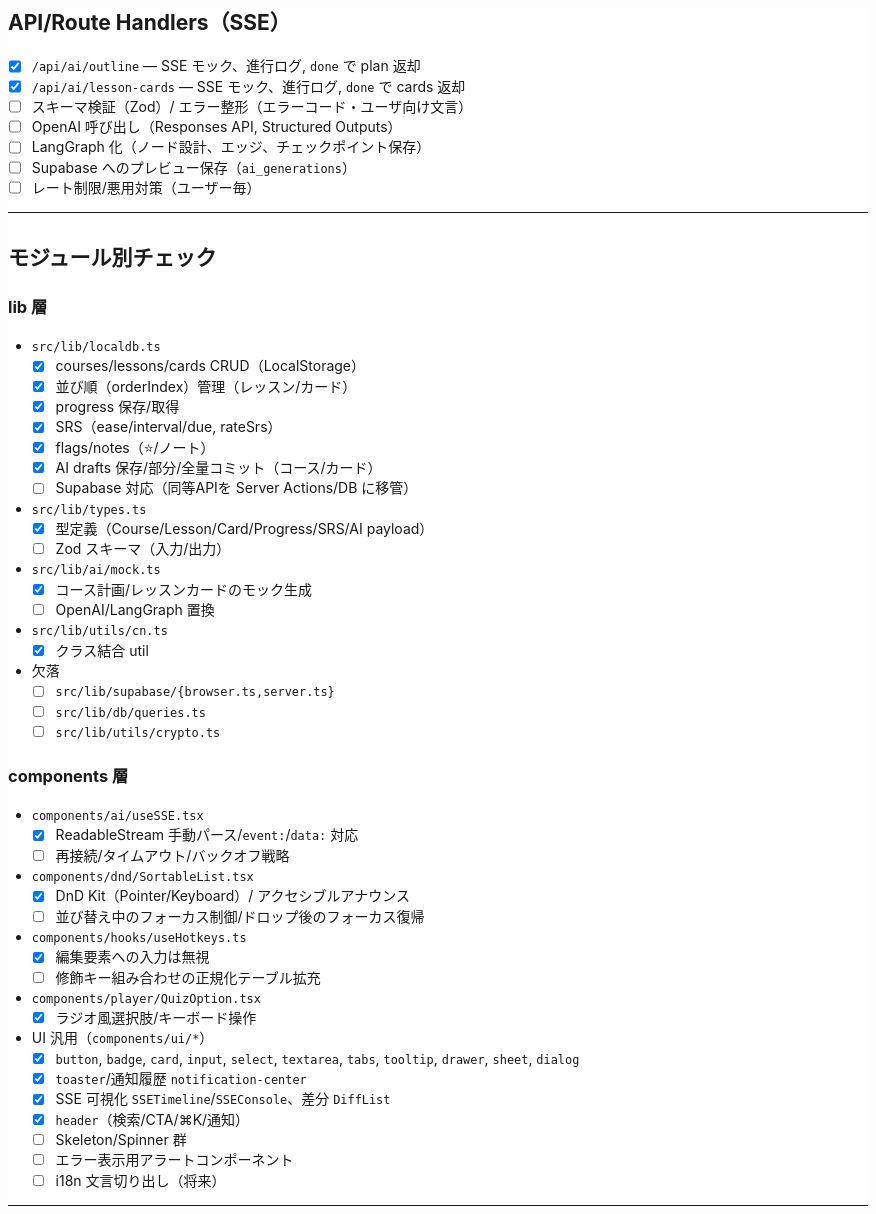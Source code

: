 ## API/Route Handlers（SSE）
- [x] `/api/ai/outline` — SSE モック、進行ログ, `done` で plan 返却
- [x] `/api/ai/lesson-cards` — SSE モック、進行ログ, `done` で cards 返却
- [ ] スキーマ検証（Zod）/ エラー整形（エラーコード・ユーザ向け文言）
- [ ] OpenAI 呼び出し（Responses API, Structured Outputs）
- [ ] LangGraph 化（ノード設計、エッジ、チェックポイント保存）
- [ ] Supabase へのプレビュー保存（`ai_generations`）
- [ ] レート制限/悪用対策（ユーザー毎）

---

## モジュール別チェック

### lib 層
- `src/lib/localdb.ts`
  - [x] courses/lessons/cards CRUD（LocalStorage）
  - [x] 並び順（orderIndex）管理（レッスン/カード）
  - [x] progress 保存/取得
  - [x] SRS（ease/interval/due, rateSrs）
  - [x] flags/notes（⭐/ノート）
  - [x] AI drafts 保存/部分/全量コミット（コース/カード）
  - [ ] Supabase 対応（同等APIを Server Actions/DB に移管）
- `src/lib/types.ts`
  - [x] 型定義（Course/Lesson/Card/Progress/SRS/AI payload）
  - [ ] Zod スキーマ（入力/出力）
- `src/lib/ai/mock.ts`
  - [x] コース計画/レッスンカードのモック生成
  - [ ] OpenAI/LangGraph 置換
- `src/lib/utils/cn.ts`
  - [x] クラス結合 util
- 欠落
  - [ ] `src/lib/supabase/{browser.ts,server.ts}`
  - [ ] `src/lib/db/queries.ts`
  - [ ] `src/lib/utils/crypto.ts`

### components 層
- `components/ai/useSSE.tsx`
  - [x] ReadableStream 手動パース/`event:`/`data:` 対応
  - [ ] 再接続/タイムアウト/バックオフ戦略
- `components/dnd/SortableList.tsx`
  - [x] DnD Kit（Pointer/Keyboard）/ アクセシブルアナウンス
  - [ ] 並び替え中のフォーカス制御/ドロップ後のフォーカス復帰
- `components/hooks/useHotkeys.ts`
  - [x] 編集要素への入力は無視
  - [ ] 修飾キー組み合わせの正規化テーブル拡充
- `components/player/QuizOption.tsx`
  - [x] ラジオ風選択肢/キーボード操作
- UI 汎用（`components/ui/*`）
  - [x] `button`, `badge`, `card`, `input`, `select`, `textarea`, `tabs`, `tooltip`, `drawer`, `sheet`, `dialog`
  - [x] `toaster`/通知履歴 `notification-center`
  - [x] SSE 可視化 `SSETimeline`/`SSEConsole`、差分 `DiffList`
  - [x] `header`（検索/CTA/⌘K/通知）
  - [ ] Skeleton/Spinner 群
  - [ ] エラー表示用アラートコンポーネント
  - [ ] i18n 文言切り出し（将来）

---